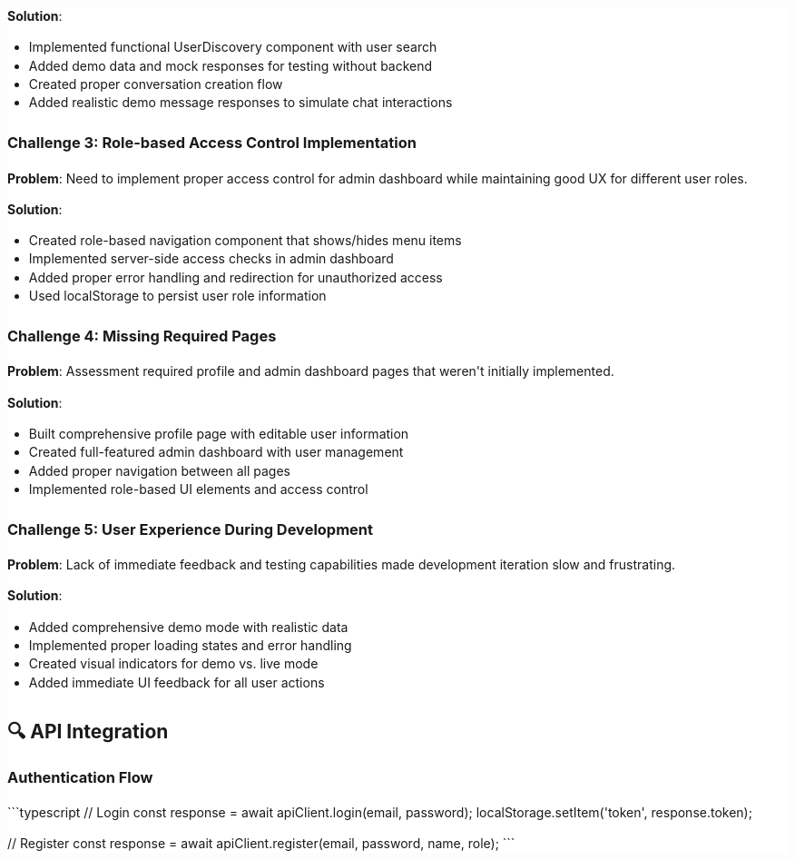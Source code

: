 **Solution**:

- Implemented functional UserDiscovery component with user search
- Added demo data and mock responses for testing without backend
- Created proper conversation creation flow
- Added realistic demo message responses to simulate chat interactions

### Challenge 3: Role-based Access Control Implementation

**Problem**: Need to implement proper access control for admin dashboard while maintaining good UX for different user roles.

**Solution**:

- Created role-based navigation component that shows/hides menu items
- Implemented server-side access checks in admin dashboard
- Added proper error handling and redirection for unauthorized access
- Used localStorage to persist user role information

### Challenge 4: Missing Required Pages

**Problem**: Assessment required profile and admin dashboard pages that weren't initially implemented.

**Solution**:

- Built comprehensive profile page with editable user information
- Created full-featured admin dashboard with user management
- Added proper navigation between all pages
- Implemented role-based UI elements and access control

### Challenge 5: User Experience During Development

**Problem**: Lack of immediate feedback and testing capabilities made development iteration slow and frustrating.

**Solution**:

- Added comprehensive demo mode with realistic data
- Implemented proper loading states and error handling
- Created visual indicators for demo vs. live mode
- Added immediate UI feedback for all user actions

## 🔍 API Integration

### Authentication Flow

\`\`\`typescript
// Login
const response = await apiClient.login(email, password);
localStorage.setItem('token', response.token);

// Register
const response = await apiClient.register(email, password, name, role);
\`\`\`
